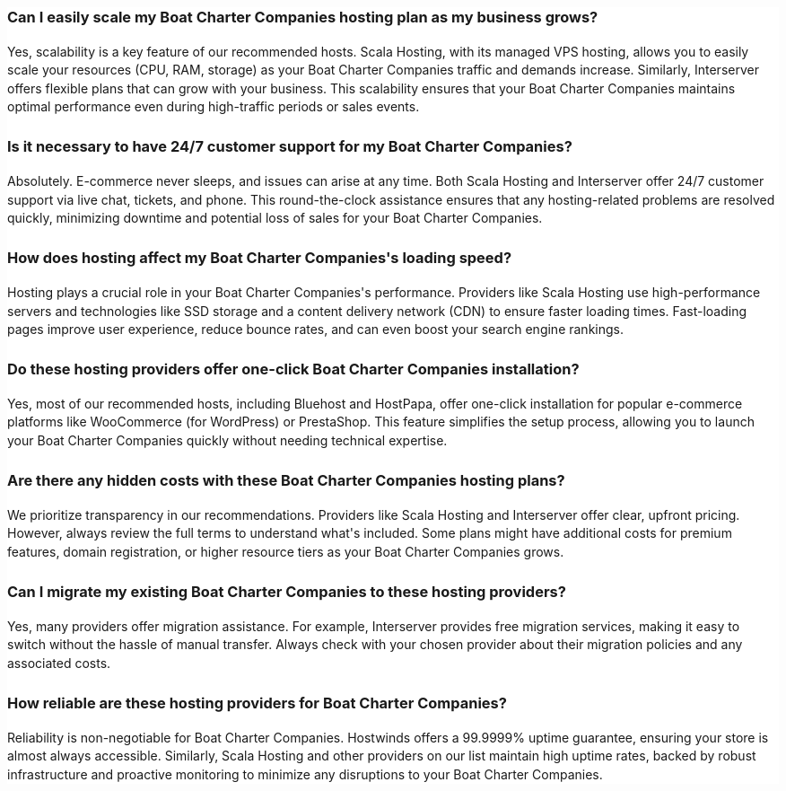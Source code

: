 ### Can I easily scale my Boat Charter Companies hosting plan as my business grows? 
Yes, scalability is a key feature of our recommended hosts. Scala Hosting, with its managed VPS hosting, allows you to easily scale your resources (CPU, RAM, storage) as your Boat Charter Companies traffic and demands increase. Similarly, Interserver offers flexible plans that can grow with your business. This scalability ensures that your Boat Charter Companies maintains optimal performance even during high-traffic periods or sales events.

### Is it necessary to have 24/7 customer support for my Boat Charter Companies? 
Absolutely. E-commerce never sleeps, and issues can arise at any time. Both Scala Hosting and Interserver offer 24/7 customer support via live chat, tickets, and phone. This round-the-clock assistance ensures that any hosting-related problems are resolved quickly, minimizing downtime and potential loss of sales for your Boat Charter Companies.

### How does hosting affect my Boat Charter Companies's loading speed? 
Hosting plays a crucial role in your Boat Charter Companies's performance. Providers like Scala Hosting use high-performance servers and technologies like SSD storage and a content delivery network (CDN) to ensure faster loading times. Fast-loading pages improve user experience, reduce bounce rates, and can even boost your search engine rankings.

### Do these hosting providers offer one-click Boat Charter Companies installation? 
Yes, most of our recommended hosts, including Bluehost and HostPapa, offer one-click installation for popular e-commerce platforms like WooCommerce (for WordPress) or PrestaShop. This feature simplifies the setup process, allowing you to launch your Boat Charter Companies quickly without needing technical expertise.

### Are there any hidden costs with these Boat Charter Companies hosting plans? 
We prioritize transparency in our recommendations. Providers like Scala Hosting and Interserver offer clear, upfront pricing. However, always review the full terms to understand what's included. Some plans might have additional costs for premium features, domain registration, or higher resource tiers as your Boat Charter Companies grows.

### Can I migrate my existing Boat Charter Companies to these hosting providers? 
Yes, many providers offer migration assistance. For example, Interserver provides free migration services, making it easy to switch without the hassle of manual transfer. Always check with your chosen provider about their migration policies and any associated costs.

### How reliable are these hosting providers for Boat Charter Companies? 
Reliability is non-negotiable for Boat Charter Companies. Hostwinds offers a 99.9999% uptime guarantee, ensuring your store is almost always accessible. Similarly, Scala Hosting and other providers on our list maintain high uptime rates, backed by robust infrastructure and proactive monitoring to minimize any disruptions to your Boat Charter Companies.
